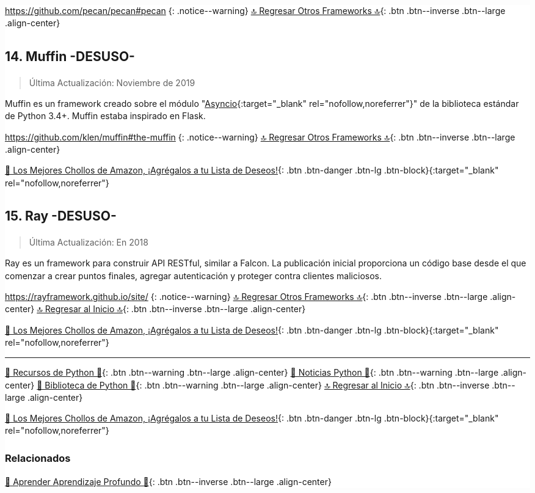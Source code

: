 https://github.com/pecan/pecan#pecan
{: .notice--warning}
[🔝 Regresar Otros Frameworks 🔝](/python/#otros-frameworks){: .btn .btn--inverse .btn--large .align-center}

## **14. Muffin -DESUSO-** 

> Última Actualización: Noviembre de 2019

Muffin es un framework creado sobre el módulo "[Asyncio](https://docs.python.org/3/library/asyncio.html){:target="_blank" rel="nofollow,noreferrer"}" de la biblioteca estándar de Python 3.4+. Muffin estaba inspirado en Flask.

https://github.com/klen/muffin#the-muffin
{: .notice--warning}
[🔝 Regresar Otros Frameworks 🔝](/python/#otros-frameworks){: .btn .btn--inverse .btn--large .align-center}

[🛒 Los Mejores Chollos de Amazon, ¡Agrégalos a tu Lista de Deseos!](/amazon/ "Los Mejores Chollos de Amazon, Ofertas Flash, Black Monday y Amazon Prime Day"){: .btn .btn-danger .btn-lg .btn-block}{:target="_blank" rel="nofollow,noreferrer"}

## **15. Ray -DESUSO-** 

> Última Actualización: En 2018

Ray es un framework para construir API RESTful, similar a Falcon. La publicación inicial proporciona un código base desde el que comenzar a crear puntos finales, agregar autenticación y proteger contra clientes maliciosos.

https://rayframework.github.io/site/
{: .notice--warning}
[🔝 Regresar Otros Frameworks 🔝](/python/#otros-frameworks){: .btn .btn--inverse .btn--large .align-center}
[🔝 Regresar al Inicio 🔝](/python/#page-title){: .btn .btn--inverse .btn--large .align-center}

[🛒 Los Mejores Chollos de Amazon, ¡Agrégalos a tu Lista de Deseos!](/amazon/ "Los Mejores Chollos de Amazon, Ofertas Flash, Black Monday y Amazon Prime Day"){: .btn .btn-danger .btn-lg .btn-block}{:target="_blank" rel="nofollow,noreferrer"}

_____

[🐍 Recursos de Python 🐍](/python-recursos/#menu-py-rec){: .btn .btn--warning .btn--large .align-center}
[🐍 Noticias Python 🐍](/python-directo/#page-title){: .btn .btn--warning .btn--large .align-center}
[🐍 Biblioteca de Python 🐍](/libros/#python){: .btn .btn--warning .btn--large .align-center}
[🔝 Regresar al Inicio 🔝](/python/#page-title){: .btn .btn--inverse .btn--large .align-center}

[🛒 Los Mejores Chollos de Amazon, ¡Agrégalos a tu Lista de Deseos!](/amazon/ "Los Mejores Chollos de Amazon, Ofertas Flash, Black Monday y Amazon Prime Day"){: .btn .btn-danger .btn-lg .btn-block}{:target="_blank" rel="nofollow,noreferrer"}

### Relacionados 

[🐍 Aprender Aprendizaje Profundo 🐍](/que-aprender-sobre-machine-learning-2020/#page-title){: .btn .btn--inverse .btn--large .align-center}
